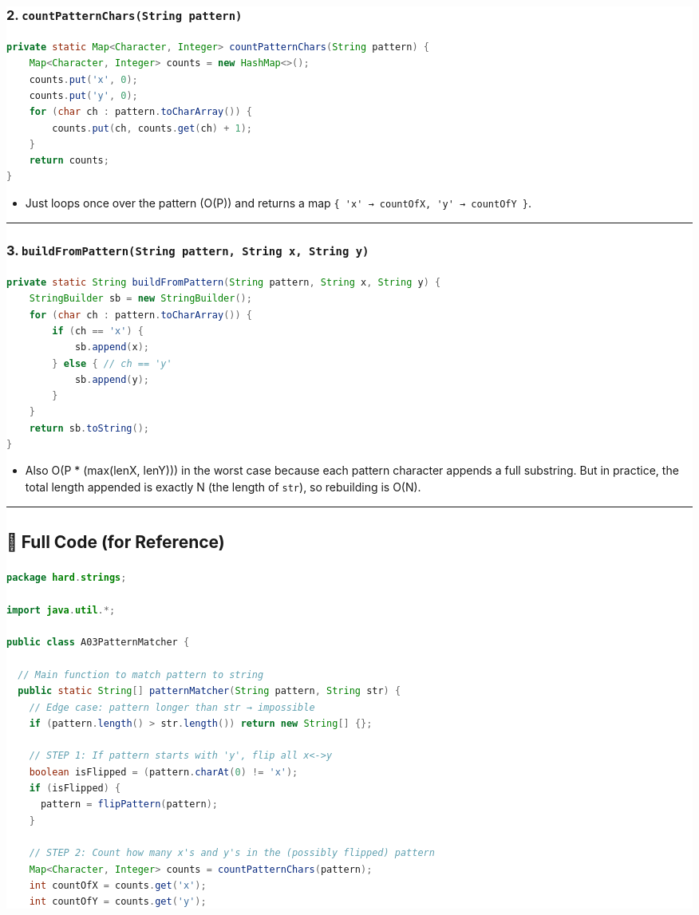 
### 2. `countPatternChars(String pattern)`

```java
private static Map<Character, Integer> countPatternChars(String pattern) {
    Map<Character, Integer> counts = new HashMap<>();
    counts.put('x', 0);
    counts.put('y', 0);
    for (char ch : pattern.toCharArray()) {
        counts.put(ch, counts.get(ch) + 1);
    }
    return counts;
}
```

* Just loops once over the pattern (O(P)) and returns a map `{ 'x' → countOfX, 'y' → countOfY }`.

---

### 3. `buildFromPattern(String pattern, String x, String y)`

```java
private static String buildFromPattern(String pattern, String x, String y) {
    StringBuilder sb = new StringBuilder();
    for (char ch : pattern.toCharArray()) {
        if (ch == 'x') {
            sb.append(x);
        } else { // ch == 'y'
            sb.append(y);
        }
    }
    return sb.toString();
}
```

* Also O(P \* (max(lenX, lenY))) in the worst case because each pattern character appends a full substring. But in practice, the total length appended is exactly N (the length of `str`), so rebuilding is O(N).

---

## 🧮 Full Code (for Reference)

```java
package hard.strings;

import java.util.*;

public class A03PatternMatcher {

  // Main function to match pattern to string
  public static String[] patternMatcher(String pattern, String str) {
    // Edge case: pattern longer than str → impossible
    if (pattern.length() > str.length()) return new String[] {};

    // STEP 1: If pattern starts with 'y', flip all x<->y
    boolean isFlipped = (pattern.charAt(0) != 'x');
    if (isFlipped) {
      pattern = flipPattern(pattern);
    }

    // STEP 2: Count how many x's and y's in the (possibly flipped) pattern
    Map<Character, Integer> counts = countPatternChars(pattern);
    int countOfX = counts.get('x');
    int countOfY = counts.get('y');
```